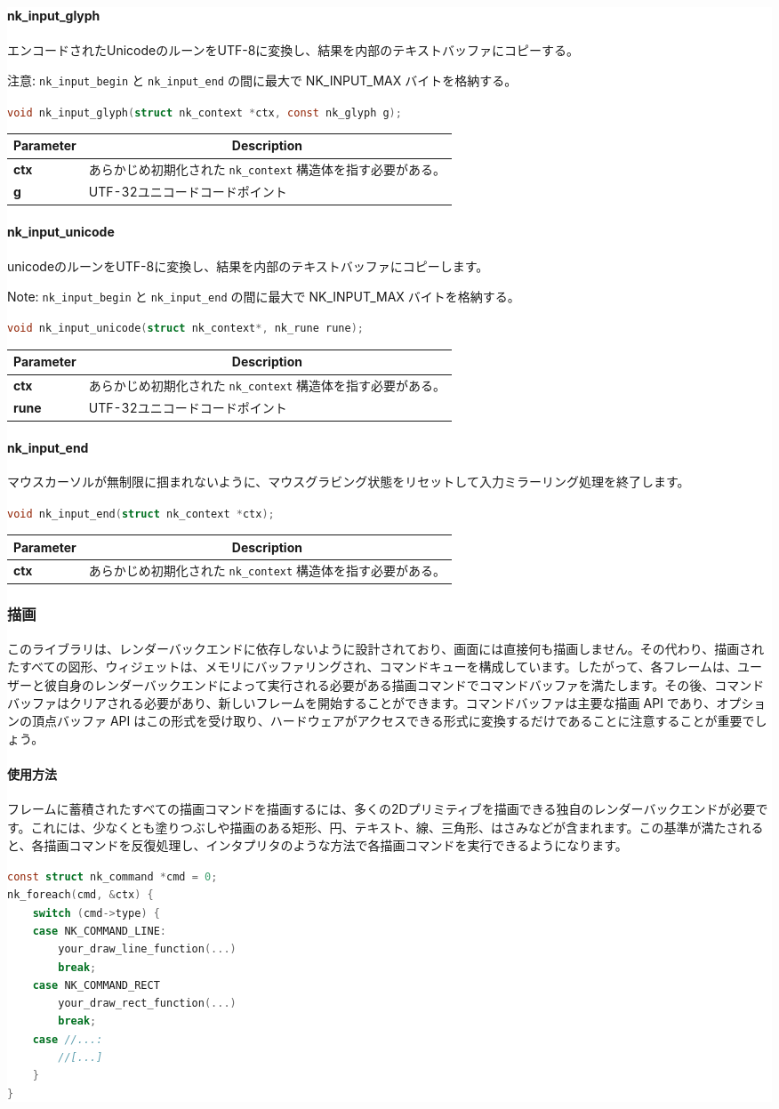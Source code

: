 
#### nk_input_glyph

エンコードされたUnicodeのルーンをUTF-8に変換し、結果を内部のテキストバッファにコピーする。

注意: `nk_input_begin` と `nk_input_end` の間に最大で NK_INPUT_MAX バイトを格納する。

```c
void nk_input_glyph(struct nk_context *ctx, const nk_glyph g);
```

Parameter   | Description
------------|-----------------------------------------------------------
__ctx__     | あらかじめ初期化された `nk_context` 構造体を指す必要がある。
__g__       | UTF-32ユニコードコードポイント


#### nk_input_unicode

unicodeのルーンをUTF-8に変換し、結果を内部のテキストバッファにコピーします。

Note: `nk_input_begin` と `nk_input_end` の間に最大で NK_INPUT_MAX バイトを格納する。

```c
void nk_input_unicode(struct nk_context*, nk_rune rune);
```

Parameter   | Description
------------|-----------------------------------------------------------
__ctx__     | あらかじめ初期化された `nk_context` 構造体を指す必要がある。
__rune__    | UTF-32ユニコードコードポイント


#### nk_input_end

マウスカーソルが無制限に掴まれないように、マウスグラビング状態をリセットして入力ミラーリング処理を終了します。

```c
void nk_input_end(struct nk_context *ctx);
```

Parameter   | Description
------------|-----------------------------------------------------------
__ctx__     | あらかじめ初期化された `nk_context` 構造体を指す必要がある。


### 描画

このライブラリは、レンダーバックエンドに依存しないように設計されており、画面には直接何も描画しません。その代わり、描画されたすべての図形、ウィジェットは、メモリにバッファリングされ、コマンドキューを構成しています。したがって、各フレームは、ユーザーと彼自身のレンダーバックエンドによって実行される必要がある描画コマンドでコマンドバッファを満たします。その後、コマンドバッファはクリアされる必要があり、新しいフレームを開始することができます。コマンドバッファは主要な描画 API であり、オプションの頂点バッファ API はこの形式を受け取り、ハードウェアがアクセスできる形式に変換するだけであることに注意することが重要でしょう。


#### 使用方法

フレームに蓄積されたすべての描画コマンドを描画するには、多くの2Dプリミティブを描画できる独自のレンダーバックエンドが必要です。これには、少なくとも塗りつぶしや描画のある矩形、円、テキスト、線、三角形、はさみなどが含まれます。この基準が満たされると、各描画コマンドを反復処理し、インタプリタのような方法で各描画コマンドを実行できるようになります。

```c
const struct nk_command *cmd = 0;
nk_foreach(cmd, &ctx) {
    switch (cmd->type) {
    case NK_COMMAND_LINE:
        your_draw_line_function(...)
        break;
    case NK_COMMAND_RECT
        your_draw_rect_function(...)
        break;
    case //...:
        //[...]
    }
}
```